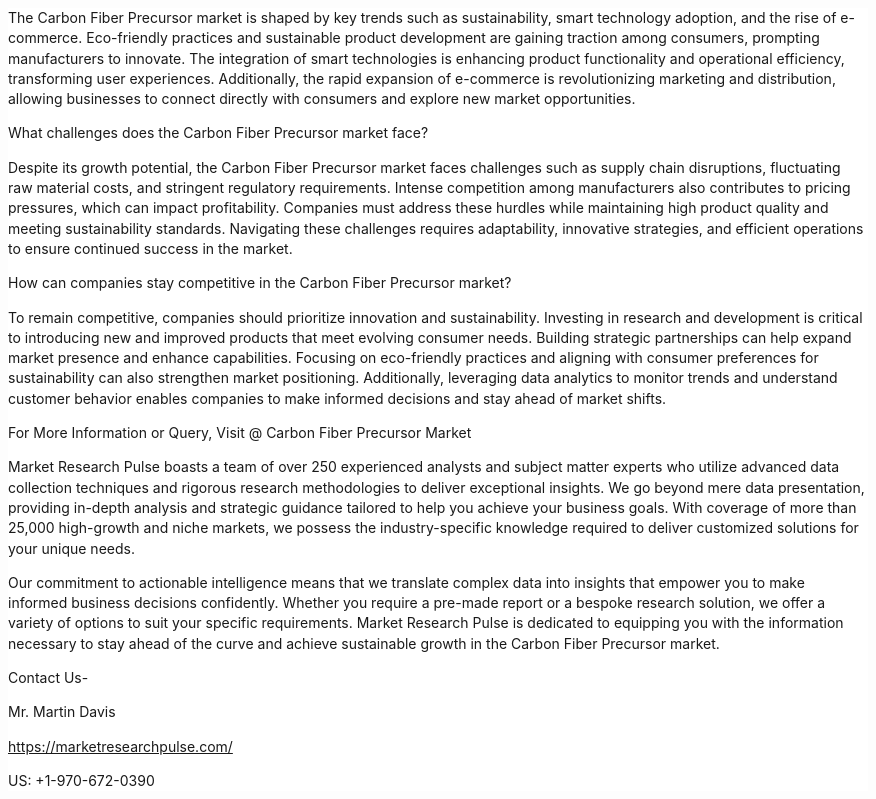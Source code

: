The Carbon Fiber Precursor market is shaped by key trends such as sustainability, smart technology adoption, and the rise of e-commerce. Eco-friendly practices and sustainable product development are gaining traction among consumers, prompting manufacturers to innovate. The integration of smart technologies is enhancing product functionality and operational efficiency, transforming user experiences. Additionally, the rapid expansion of e-commerce is revolutionizing marketing and distribution, allowing businesses to connect directly with consumers and explore new market opportunities.

What challenges does the Carbon Fiber Precursor market face?

Despite its growth potential, the Carbon Fiber Precursor market faces challenges such as supply chain disruptions, fluctuating raw material costs, and stringent regulatory requirements. Intense competition among manufacturers also contributes to pricing pressures, which can impact profitability. Companies must address these hurdles while maintaining high product quality and meeting sustainability standards. Navigating these challenges requires adaptability, innovative strategies, and efficient operations to ensure continued success in the market.

How can companies stay competitive in the Carbon Fiber Precursor market?

To remain competitive, companies should prioritize innovation and sustainability. Investing in research and development is critical to introducing new and improved products that meet evolving consumer needs. Building strategic partnerships can help expand market presence and enhance capabilities. Focusing on eco-friendly practices and aligning with consumer preferences for sustainability can also strengthen market positioning. Additionally, leveraging data analytics to monitor trends and understand customer behavior enables companies to make informed decisions and stay ahead of market shifts.

For More Information or Query, Visit @ Carbon Fiber Precursor Market

Market Research Pulse boasts a team of over 250 experienced analysts and subject matter experts who utilize advanced data collection techniques and rigorous research methodologies to deliver exceptional insights. We go beyond mere data presentation, providing in-depth analysis and strategic guidance tailored to help you achieve your business goals. With coverage of more than 25,000 high-growth and niche markets, we possess the industry-specific knowledge required to deliver customized solutions for your unique needs.

Our commitment to actionable intelligence means that we translate complex data into insights that empower you to make informed business decisions confidently. Whether you require a pre-made report or a bespoke research solution, we offer a variety of options to suit your specific requirements. Market Research Pulse is dedicated to equipping you with the information necessary to stay ahead of the curve and achieve sustainable growth in the Carbon Fiber Precursor market.

Contact Us-

Mr. Martin Davis

https://marketresearchpulse.com/

US: +1-970-672-0390

